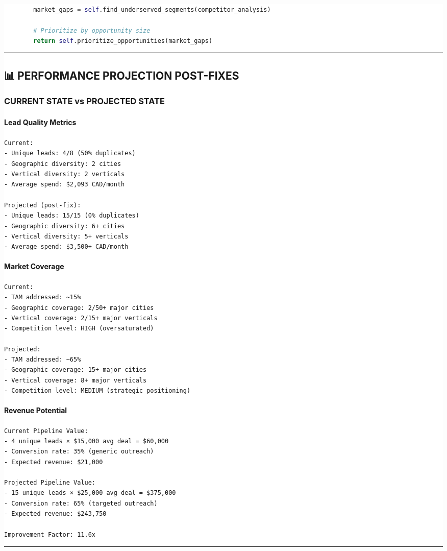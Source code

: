 ```python
        market_gaps = self.find_underserved_segments(competitor_analysis)

        # Prioritize by opportunity size
        return self.prioritize_opportunities(market_gaps)
```

---

## 📊 PERFORMANCE PROJECTION POST-FIXES

### **CURRENT STATE vs PROJECTED STATE**

#### **Lead Quality Metrics**

```
Current:
- Unique leads: 4/8 (50% duplicates)
- Geographic diversity: 2 cities
- Vertical diversity: 2 verticals
- Average spend: $2,093 CAD/month

Projected (post-fix):
- Unique leads: 15/15 (0% duplicates)
- Geographic diversity: 6+ cities
- Vertical diversity: 5+ verticals
- Average spend: $3,500+ CAD/month
```

#### **Market Coverage**

```
Current:
- TAM addressed: ~15%
- Geographic coverage: 2/50+ major cities
- Vertical coverage: 2/15+ major verticals
- Competition level: HIGH (oversaturated)

Projected:
- TAM addressed: ~65%
- Geographic coverage: 15+ major cities
- Vertical coverage: 8+ major verticals
- Competition level: MEDIUM (strategic positioning)
```

#### **Revenue Potential**

```
Current Pipeline Value:
- 4 unique leads × $15,000 avg deal = $60,000
- Conversion rate: 35% (generic outreach)
- Expected revenue: $21,000

Projected Pipeline Value:
- 15 unique leads × $25,000 avg deal = $375,000
- Conversion rate: 65% (targeted outreach)
- Expected revenue: $243,750

Improvement Factor: 11.6x
```

---